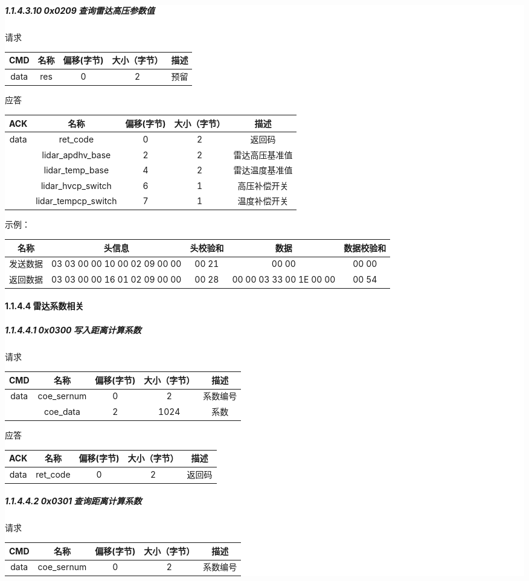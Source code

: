##### 1.1.4.3.10 0x0209 查询雷达高压参数值

请求

| CMD  | 名称 | 偏移(字节) | 大小（字节） | 描述 |
| :--: | :--: | :--------: | :----------: | :--: |
| data | res  |     0      |      2       | 预留 |

应答

| ACK  |        名称         | 偏移(字节) | 大小（字节） |      描述      |
| :--: | :-----------------: | :--------: | :----------: | :------------: |
| data |      ret_code       |     0      |      2       |     返回码     |
|      |  lidar_apdhv_base   |     2      |      2       | 雷达高压基准值 |
|      |   lidar_temp_base   |     4      |      2       | 雷达温度基准值 |
|      |  lidar_hvcp_switch  |     6      |      1       |  高压补偿开关  |
|      | lidar_tempcp_switch |     7      |      1       |  温度补偿开关  |

示例：

|   名称   |            头信息             | 头校验和 |          数据           | 数据校验和 |
| :------: | :---------------------------: | :------: | :---------------------: | :--------: |
| 发送数据 | 03 03 00 00 10 00 02 09 00 00 |  00 21   |          00 00          |   00 00    |
| 返回数据 | 03 03 00 00 16 01 02 09 00 00 |  00 28   | 00 00 03 33 00 1E 00 00 |   00 54    |

#### 1.1.4.4 雷达系数相关

##### 1.1.4.4.1 0x0300 写入距离计算系数

请求

| CMD  |    名称    | 偏移(字节) | 大小（字节） |   描述   |
| :--: | :--------: | :--------: | :----------: | :------: |
| data | coe_sernum |     0      |      2       | 系数编号 |
|      |  coe_data  |     2      |     1024     |   系数   |

应答

| ACK  |   名称   | 偏移(字节) | 大小（字节） |  描述  |
| :--: | :------: | :--------: | :----------: | :----: |
| data | ret_code |     0      |      2       | 返回码 |

##### 1.1.4.4.2 0x0301 查询距离计算系数

请求

| CMD  |    名称    | 偏移(字节) | 大小（字节） |   描述   |
| :--: | :--------: | :--------: | :----------: | :------: |
| data | coe_sernum |     0      |      2       | 系数编号 |
